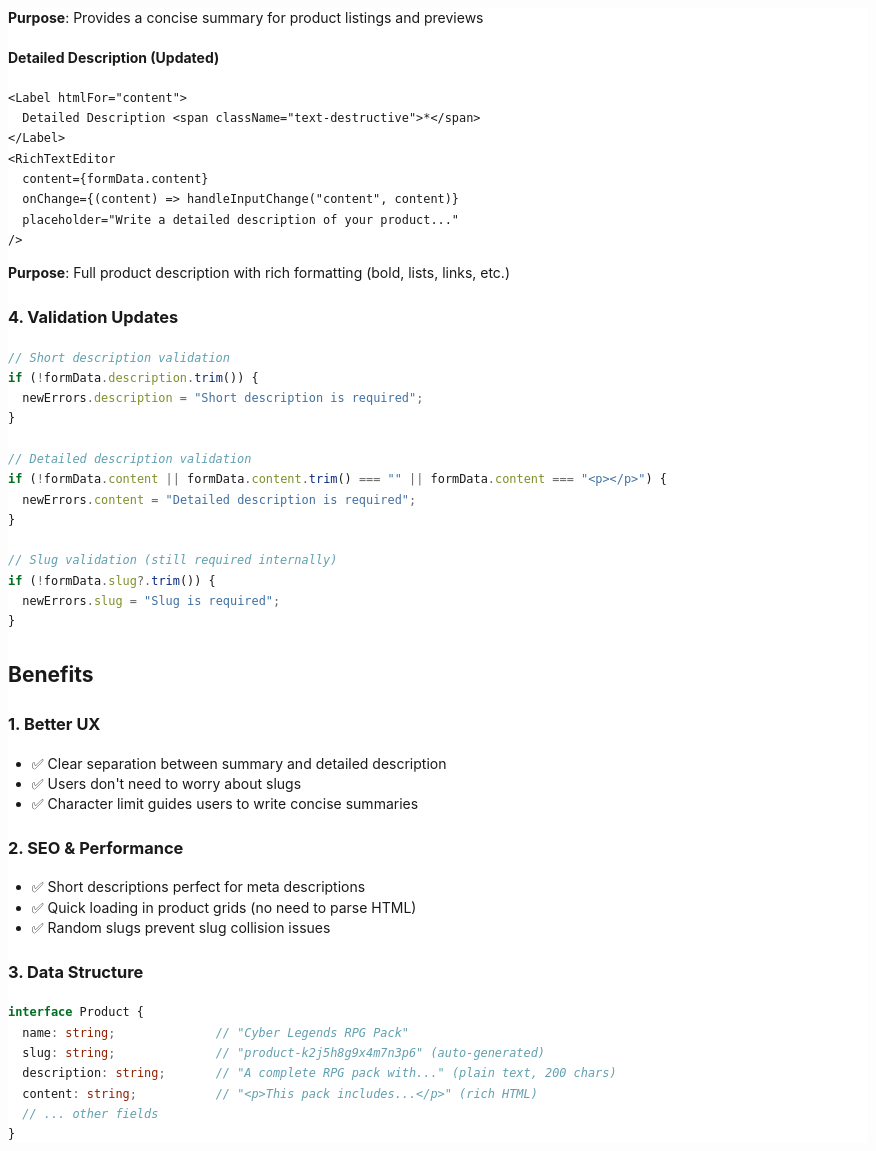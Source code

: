 **Purpose**: Provides a concise summary for product listings and previews

#### Detailed Description (Updated)
```tsx
<Label htmlFor="content">
  Detailed Description <span className="text-destructive">*</span>
</Label>
<RichTextEditor
  content={formData.content}
  onChange={(content) => handleInputChange("content", content)}
  placeholder="Write a detailed description of your product..."
/>
```

**Purpose**: Full product description with rich formatting (bold, lists, links, etc.)

### 4. Validation Updates

```typescript
// Short description validation
if (!formData.description.trim()) {
  newErrors.description = "Short description is required";
}

// Detailed description validation
if (!formData.content || formData.content.trim() === "" || formData.content === "<p></p>") {
  newErrors.content = "Detailed description is required";
}

// Slug validation (still required internally)
if (!formData.slug?.trim()) {
  newErrors.slug = "Slug is required";
}
```

## Benefits

### 1. Better UX
- ✅ Clear separation between summary and detailed description
- ✅ Users don't need to worry about slugs
- ✅ Character limit guides users to write concise summaries

### 2. SEO & Performance
- ✅ Short descriptions perfect for meta descriptions
- ✅ Quick loading in product grids (no need to parse HTML)
- ✅ Random slugs prevent slug collision issues

### 3. Data Structure
```typescript
interface Product {
  name: string;              // "Cyber Legends RPG Pack"
  slug: string;              // "product-k2j5h8g9x4m7n3p6" (auto-generated)
  description: string;       // "A complete RPG pack with..." (plain text, 200 chars)
  content: string;           // "<p>This pack includes...</p>" (rich HTML)
  // ... other fields
}
```
